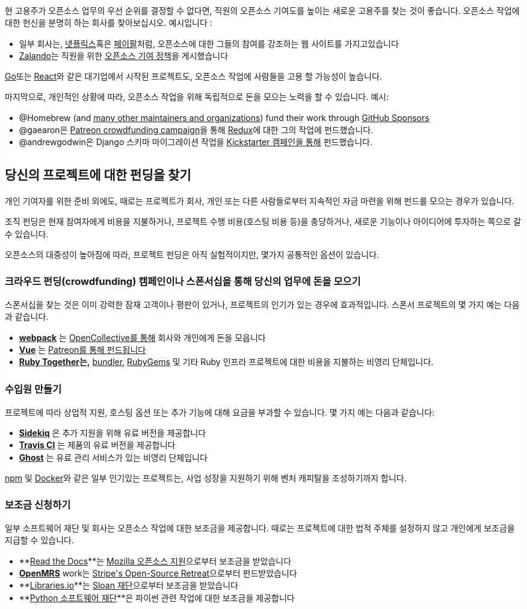 현 고용주가 오픈소스 업무의 우선 순위를 결정할 수 없다면, 직원의 오픈소스 기여도를 높이는 새로운 고용주를 찾는 것이 좋습니다. 오픈소스 작업에 대한 헌신을 분명히 하는 회사를 찾아보십시오. 예시입니다 :

* 일부 회사는, [넷플릭스](https://netflix.github.io/)혹은 [페이팔](https://paypal.github.io/)처럼, 오픈소스에 대한 그들의 참여를 강조하는 웹 사이트를 가지고있습니다
* [Zalando](https://opensource.zalando.com)는 직원을 위한 [오픈소스 기여 정책](https://opensource.zalando.com/docs/using/contributing/)을 게시했습니다

[Go](https://github.com/golang)또는 [React](https://github.com/facebook/react)와 같은 대기업에서 시작된 프로젝트도, 오픈소스 작업에 사람들을 고용 할 가능성이 높습니다.

마지막으로, 개인적인 상황에 따라, 오픈소스 작업을 위해 독립적으로 돈을 모으는 노력을 할 수 있습니다. 예시:

* @Homebrew (and [many other maintainers and organizations](https://github.com/sponsors/community)) fund their work through [GitHub Sponsors](https://github.com/sponsors)
* @gaearon은 [Patreon crowdfunding campaign](https://redux.js.org/)을 통해 [Redux](https://github.com/reactjs/redux)에 대한 그의 작업에 펀드했습니다.
* @andrewgodwin은 Django 스키마 마이그레이션 작업을 [Kickstarter 캠페인을 통해](https://www.kickstarter.com/projects/andrewgodwin/schema-migrations-for-django) 펀드했습니다.

## 당신의 프로젝트에 대한 펀딩을 찾기

개인 기여자를 위한 준비 외에도, 때로는 프로젝트가 회사, 개인 또는 다른 사람들로부터 지속적인 자금 마련을 위해 펀드를 모으는 경우가 있습니다.

조직 펀딩은 현재 참여자에게 비용을 지불하거나, 프로젝트 수행 비용(호스팅 비용 등)을 충당하거나, 새로운 기능이나 아이디어에 투자하는 쪽으로 갈 수 있습니다.

오픈소스의 대중성이 높아짐에 따라, 프로젝트 펀딩은 아직 실험적이지만, 몇가지 공통적인 옵션이 있습니다.

### 크라우드 펀딩(crowdfunding) 캠페인이나 스폰서십을 통해 당신의 업무에 돈을 모으기

스폰서십을 찾는 것은 이미 강력한 잠재 고객이나 평판이 있거나, 프로젝트의 인기가 있는 경우에 효과적입니다.
스폰서 프로젝트의 몇 가지 예는 다음과 같습니다.

* **[webpack](https://github.com/webpack)** 는 [OpenCollective를 통해](https://opencollective.com/webpack) 회사와 개인에게 돈을 모읍니다
* **[Vue](https://github.com/vuejs/vue)** 는 [Patreon를 통해 펀드됩니다](https://github.com/open-source/stories/yyx990803)
* **[Ruby Together](https://rubytogether.org/)는,** [bundler](https://github.com/bundler/bundler), [RubyGems](https://github.com/rubygems/rubygems) 및 기타 Ruby 인프라 프로젝트에 대한 비용을 지불하는 비영리 단체입니다.

### 수입원 만들기

프로젝트에 따라 상업적 지원, 호스팅 옵션 또는 추가 기능에 대해 요금을 부과할 수 있습니다. 몇 가지 예는 다음과 같습니다:

* **[Sidekiq](https://github.com/mperham/sidekiq)** 은 추가 지원을 위해 유료 버전을 제공합니다
* **[Travis CI](https://github.com/travis-ci)** 는 제품의 유료 버전을 제공합니다
* **[Ghost](https://github.com/TryGhost/Ghost)** 는 유료 관리 서비스가 있는 비영리 단체입니다

[npm](https://github.com/npm/cli) 및 [Docker](https://github.com/docker/docker)와 같은 일부 인기있는 프로젝트는, 사업 성장을 지원하기 위해 벤처 캐피탈을 조성하기까지 합니다.

### 보조금 신청하기

일부 소프트웨어 재단 및 회사는 오픈소스 작업에 대한 보조금을 제공합니다. 때로는 프로젝트에 대한 법적 주체를 설정하지 않고 개인에게 보조금을 지급할 수 있습니다.

* **[Read the Docs](https://github.com/rtfd/readthedocs.org)**는 [Mozilla 오픈소스 지원](https://www.mozilla.org/en-US/grants/)으로부터 보조금을 받았습니다
* **[OpenMRS](https://github.com/openmrs)** work는 [Stripe's Open-Source Retreat](https://stripe.com/blog/open-source-retreat-2016-grantees)으로부터 펀드받았습니다
* **[Libraries.io](https://github.com/librariesio)**는 [Sloan 재단](https://sloan.org/programs/digital-technology)으로부터 보조금을 받았습니다
* **[Python 소프트웨어 재단](https://www.python.org/psf/grants/)**은 파이썬 관련 작업에 대한 보조금을 제공합니다
